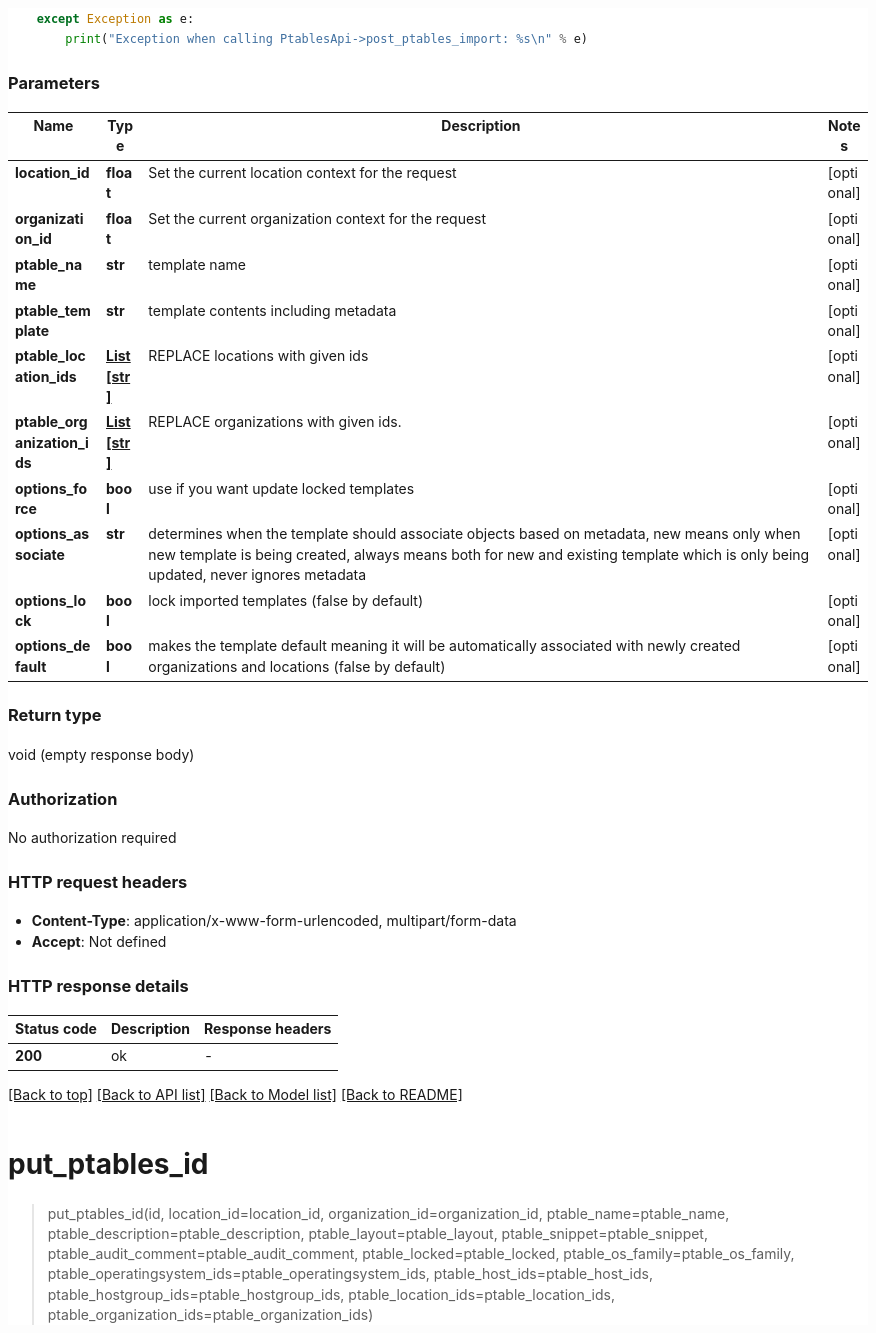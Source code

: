 ```python
    except Exception as e:
        print("Exception when calling PtablesApi->post_ptables_import: %s\n" % e)
```



### Parameters


Name | Type | Description  | Notes
------------- | ------------- | ------------- | -------------
 **location_id** | **float**| Set the current location context for the request | [optional] 
 **organization_id** | **float**| Set the current organization context for the request | [optional] 
 **ptable_name** | **str**| template name | [optional] 
 **ptable_template** | **str**| template contents including metadata | [optional] 
 **ptable_location_ids** | [**List[str]**](str.md)| REPLACE locations with given ids | [optional] 
 **ptable_organization_ids** | [**List[str]**](str.md)| REPLACE organizations with given ids. | [optional] 
 **options_force** | **bool**| use if you want update locked templates | [optional] 
 **options_associate** | **str**| determines when the template should associate objects based on metadata, new means only when new template is being created, always means both for new and existing template which is only being updated, never ignores metadata | [optional] 
 **options_lock** | **bool**| lock imported templates (false by default) | [optional] 
 **options_default** | **bool**| makes the template default meaning it will be automatically associated with newly created organizations and locations (false by default) | [optional] 

### Return type

void (empty response body)

### Authorization

No authorization required

### HTTP request headers

 - **Content-Type**: application/x-www-form-urlencoded, multipart/form-data
 - **Accept**: Not defined

### HTTP response details

| Status code | Description | Response headers |
|-------------|-------------|------------------|
**200** | ok |  -  |

[[Back to top]](#) [[Back to API list]](../README.md#documentation-for-api-endpoints) [[Back to Model list]](../README.md#documentation-for-models) [[Back to README]](../README.md)

# **put_ptables_id**
> put_ptables_id(id, location_id=location_id, organization_id=organization_id, ptable_name=ptable_name, ptable_description=ptable_description, ptable_layout=ptable_layout, ptable_snippet=ptable_snippet, ptable_audit_comment=ptable_audit_comment, ptable_locked=ptable_locked, ptable_os_family=ptable_os_family, ptable_operatingsystem_ids=ptable_operatingsystem_ids, ptable_host_ids=ptable_host_ids, ptable_hostgroup_ids=ptable_hostgroup_ids, ptable_location_ids=ptable_location_ids, ptable_organization_ids=ptable_organization_ids)
